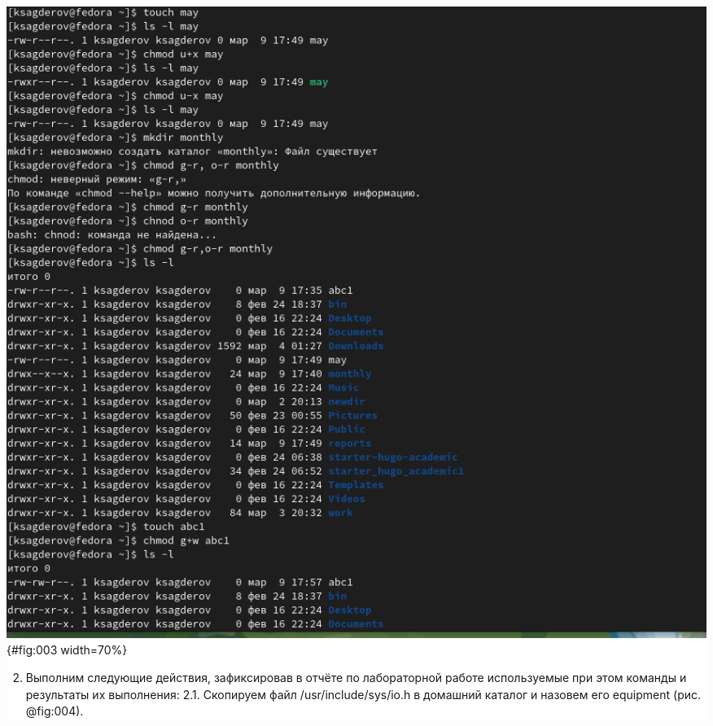 ![Команда chmod](image/3.png){#fig:003 width=70%}

2. Выполним следующие действия, зафиксировав в отчёте по лабораторной работе используемые при этом команды и результаты их выполнения:
2.1. Скопируем файл /usr/include/sys/io.h в домашний каталог и назовем его
equipment (рис. @fig:004).
